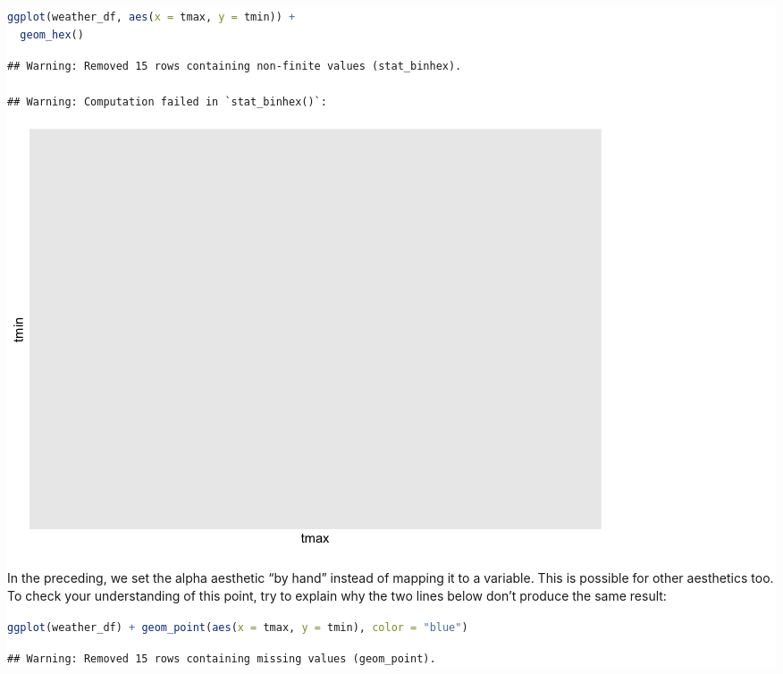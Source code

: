 ``` r
ggplot(weather_df, aes(x = tmax, y = tmin)) + 
  geom_hex()
```

    ## Warning: Removed 15 rows containing non-finite values (stat_binhex).

    ## Warning: Computation failed in `stat_binhex()`:

![](Lecture-8_files/figure-gfm/unnamed-chunk-15-1.png)

In the preceding, we set the alpha aesthetic “by hand” instead of
mapping it to a variable. This is possible for other aesthetics too. To
check your understanding of this point, try to explain why the two lines
below don’t produce the same result:

``` r
ggplot(weather_df) + geom_point(aes(x = tmax, y = tmin), color = "blue")
```

    ## Warning: Removed 15 rows containing missing values (geom_point).
